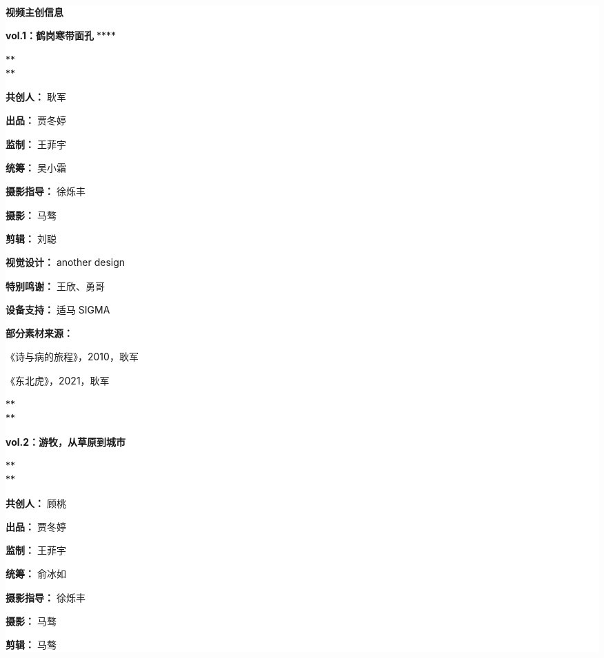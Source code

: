 
 **视频主创信息**

  

  

 **vol.1：鹤岗寒带面孔** ****

 **  
**

 **共创人：** 耿军

 **出品：** 贾冬婷  

 **监制：** 王菲宇

 **统筹：** 吴小霜

  

**摄影指导：** 徐烁丰

 **摄影：** 马骜

 **剪辑：** 刘聪

 **视觉设计：** another design

  

 **特别鸣谢：** 王欣、勇哥

 **设备支持：** 适马 SIGMA

  

 **部分素材来源：**

《诗与病的旅程》，2010，耿军

《东北虎》，2021，耿军

  

 **  
**

 **vol.2：游牧，从草原到城市**

 **  
**

 **共创人：** 顾桃

 **出品：** 贾冬婷  

 **监制：** 王菲宇

 **统筹：** 俞冰如

  

 **摄影指导：** 徐烁丰

 **摄影：** 马骜

 **剪辑：** 马骜

